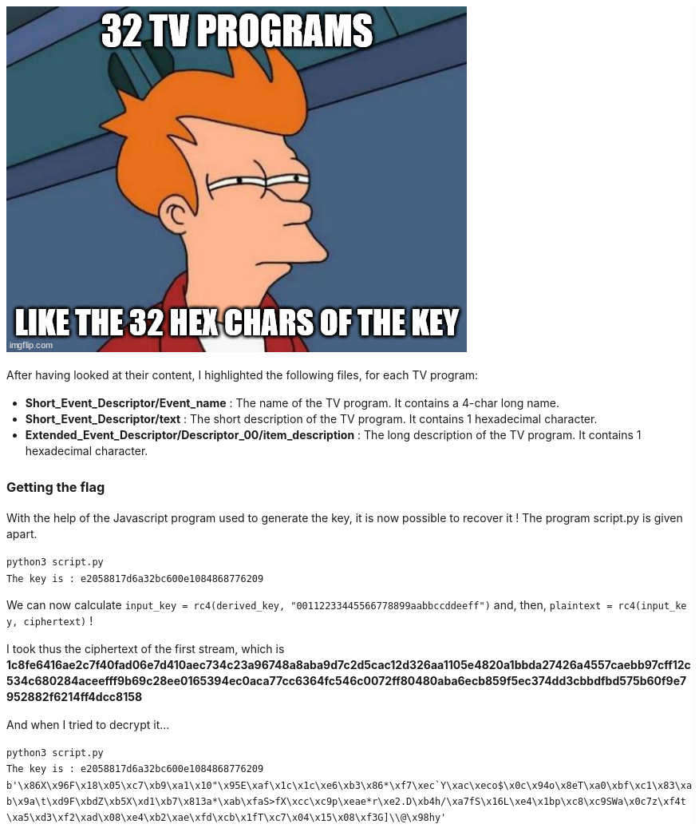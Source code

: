 ![32_tv_programs](./images/32_tv_programs.jpg)

After having looked at their content, I highlighted the following files, for each TV program:

- **Short_Event_Descriptor/Event_name** : The name of the TV program. It contains a 4-char long name.
- **Short_Event_Descriptor/text** : The short description of the TV program. It contains 1 hexadecimal character.
- **Extended_Event_Descriptor/Descriptor_00/item_description** : The long description of the TV program. It contains 1 hexadecimal character.

### Getting the flag

With the help of the Javascript program used to generate the key, it is now possible to  recover it ! The program script.py is given apart.

```
python3 script.py
The key is : e2058817d6a32bc600e1084868776209
```

We can now calculate `input_key = rc4(derived_key, "00112233445566778899aabbccddeeff")` and, then, `plaintext = rc4(input_key, ciphertext)` !

I took thus the ciphertext of the first stream, which is **1c8fe6416ae2c7f40fad06e7d410aec734c23a96748a8aba9d7c2d5cac12d326aa1105e4820a1bbda27426a4557caebb97cff12c534c680284aceefff9b69c28ee0165394ec0aca77cc6364fc546c0072ff80480aba6ecb859f5ec374dd3cbbdfbd575b60f9e7952882f6214ff4dcc8158**

And when I tried to decrypt it...

```
python3 script.py
The key is : e2058817d6a32bc600e1084868776209
b'\x86X\x96F\x18\x05\xc7\xb9\xa1\x10"\x95E\xaf\x1c\x1c\xe6\xb3\x86*\xf7\xec`Y\xac\xeco$\x0c\x94o\x8eT\xa0\xbf\xc1\x83\xab\x9a\t\xd9F\xbdZ\xb5X\xd1\xb7\x813a*\xab\xfaS>fX\xcc\xc9p\xeae*r\xe2.D\xb4h/\xa7fS\x16L\xe4\x1bp\xc8\xc9SWa\x0c7z\xf4t\xa5\xd3\xf2\xad\x08\xe4\xb2\xae\xfd\xcb\x1fT\xc7\x04\x15\x08\xf3G]\\@\x98hy'
```
